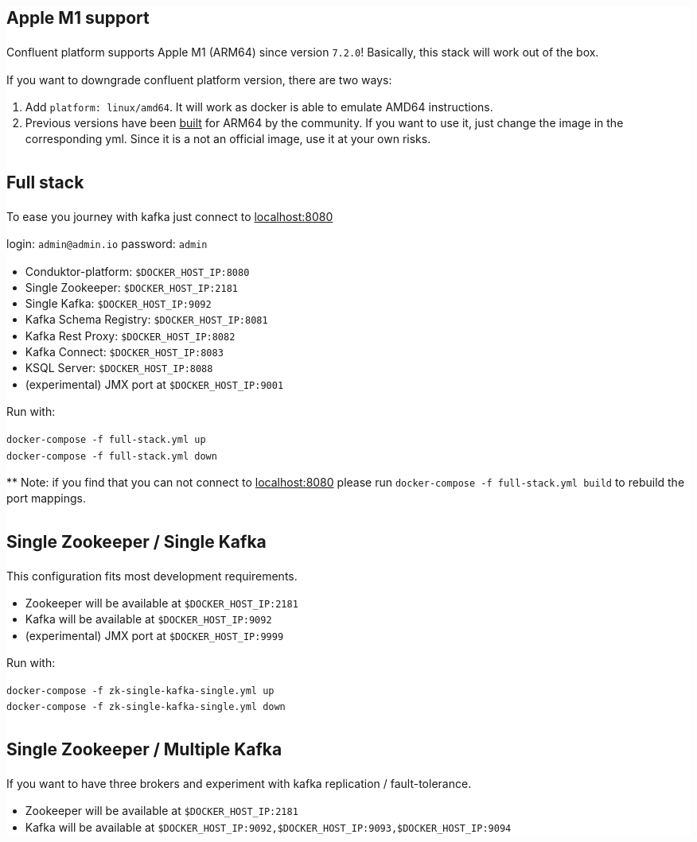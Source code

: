 ## Apple M1 support
Confluent platform supports Apple M1 (ARM64) since version `7.2.0`! Basically, this stack will work out of the box. 

If you want to downgrade confluent platform version, there are two ways:

1. Add `platform: linux/amd64`. It will work as docker is able to emulate AMD64 instructions.
2. Previous versions have been [built](https://github.com/arm64-compat/confluent-platform) for ARM64 by the community. If you want to use it, just change the image in the corresponding yml. Since it is a not an official image, use it at your own risks.  

## Full stack

To ease you journey with kafka just connect to [localhost:8080](http://localhost:8080/)

login: `admin@admin.io`
password: `admin`

 - Conduktor-platform: `$DOCKER_HOST_IP:8080`
 - Single Zookeeper: `$DOCKER_HOST_IP:2181`
 - Single Kafka: `$DOCKER_HOST_IP:9092`
 - Kafka Schema Registry: `$DOCKER_HOST_IP:8081`
 - Kafka Rest Proxy: `$DOCKER_HOST_IP:8082`
 - Kafka Connect: `$DOCKER_HOST_IP:8083`
 - KSQL Server: `$DOCKER_HOST_IP:8088`
- (experimental) JMX port at `$DOCKER_HOST_IP:9001`

 Run with:
 ```
 docker-compose -f full-stack.yml up
 docker-compose -f full-stack.yml down
 ```
** Note: if you find that you can not connect to [localhost:8080](http://localhost:8080/) please run `docker-compose -f full-stack.yml build` to rebuild the port mappings.

## Single Zookeeper / Single Kafka

This configuration fits most development requirements.

 - Zookeeper will be available at `$DOCKER_HOST_IP:2181`
 - Kafka will be available at `$DOCKER_HOST_IP:9092`
 - (experimental) JMX port at `$DOCKER_HOST_IP:9999`

Run with:
```
docker-compose -f zk-single-kafka-single.yml up
docker-compose -f zk-single-kafka-single.yml down
```

## Single Zookeeper / Multiple Kafka

If you want to have three brokers and experiment with kafka replication / fault-tolerance.

- Zookeeper will be available at `$DOCKER_HOST_IP:2181`
- Kafka will be available at `$DOCKER_HOST_IP:9092,$DOCKER_HOST_IP:9093,$DOCKER_HOST_IP:9094`
